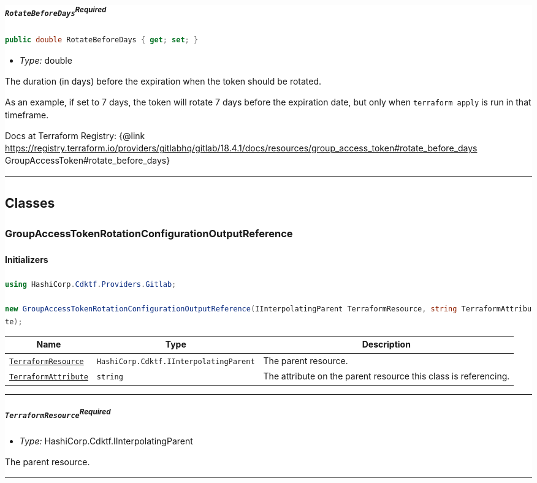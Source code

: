 
##### `RotateBeforeDays`<sup>Required</sup> <a name="RotateBeforeDays" id="@cdktf/provider-gitlab.groupAccessToken.GroupAccessTokenRotationConfiguration.property.rotateBeforeDays"></a>

```csharp
public double RotateBeforeDays { get; set; }
```

- *Type:* double

The duration (in days) before the expiration when the token should be rotated.

As an example, if set to 7 days, the token will rotate 7 days before the expiration date, but only when `terraform apply` is run in that timeframe.

Docs at Terraform Registry: {@link https://registry.terraform.io/providers/gitlabhq/gitlab/18.4.1/docs/resources/group_access_token#rotate_before_days GroupAccessToken#rotate_before_days}

---

## Classes <a name="Classes" id="Classes"></a>

### GroupAccessTokenRotationConfigurationOutputReference <a name="GroupAccessTokenRotationConfigurationOutputReference" id="@cdktf/provider-gitlab.groupAccessToken.GroupAccessTokenRotationConfigurationOutputReference"></a>

#### Initializers <a name="Initializers" id="@cdktf/provider-gitlab.groupAccessToken.GroupAccessTokenRotationConfigurationOutputReference.Initializer"></a>

```csharp
using HashiCorp.Cdktf.Providers.Gitlab;

new GroupAccessTokenRotationConfigurationOutputReference(IInterpolatingParent TerraformResource, string TerraformAttribute);
```

| **Name** | **Type** | **Description** |
| --- | --- | --- |
| <code><a href="#@cdktf/provider-gitlab.groupAccessToken.GroupAccessTokenRotationConfigurationOutputReference.Initializer.parameter.terraformResource">TerraformResource</a></code> | <code>HashiCorp.Cdktf.IInterpolatingParent</code> | The parent resource. |
| <code><a href="#@cdktf/provider-gitlab.groupAccessToken.GroupAccessTokenRotationConfigurationOutputReference.Initializer.parameter.terraformAttribute">TerraformAttribute</a></code> | <code>string</code> | The attribute on the parent resource this class is referencing. |

---

##### `TerraformResource`<sup>Required</sup> <a name="TerraformResource" id="@cdktf/provider-gitlab.groupAccessToken.GroupAccessTokenRotationConfigurationOutputReference.Initializer.parameter.terraformResource"></a>

- *Type:* HashiCorp.Cdktf.IInterpolatingParent

The parent resource.

---